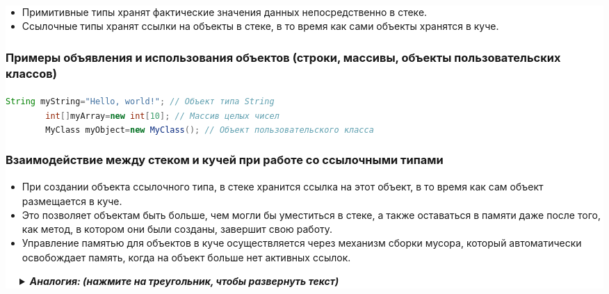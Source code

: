 - Примитивные типы хранят фактические значения данных непосредственно в стеке.
- Ссылочные типы хранят ссылки на объекты в стеке, в то время как сами объекты хранятся в куче.

### Примеры объявления и использования объектов (строки, массивы, объекты пользовательских классов)

```java
String myString="Hello, world!"; // Объект типа String
        int[]myArray=new int[10]; // Массив целых чисел
        MyClass myObject=new MyClass(); // Объект пользовательского класса
```

### Взаимодействие между стеком и кучей при работе со ссылочными типами

- При создании объекта ссылочного типа, в стеке хранится ссылка на этот объект, в то время как сам объект размещается в
  куче.
- Это позволяет объектам быть больше, чем могли бы уместиться в стеке, а также оставаться в памяти даже после того, как
  метод, в котором они были созданы, завершит свою работу.
- Управление памятью для объектов в куче осуществляется через механизм сборки мусора, который автоматически освобождает
  память, когда на объект больше нет активных ссылок.

<details style="margin-left: 20px;"><summary><strong><em>Аналогия: (нажмите на треугольник, чтобы развернуть текст)</em></strong></summary></details>